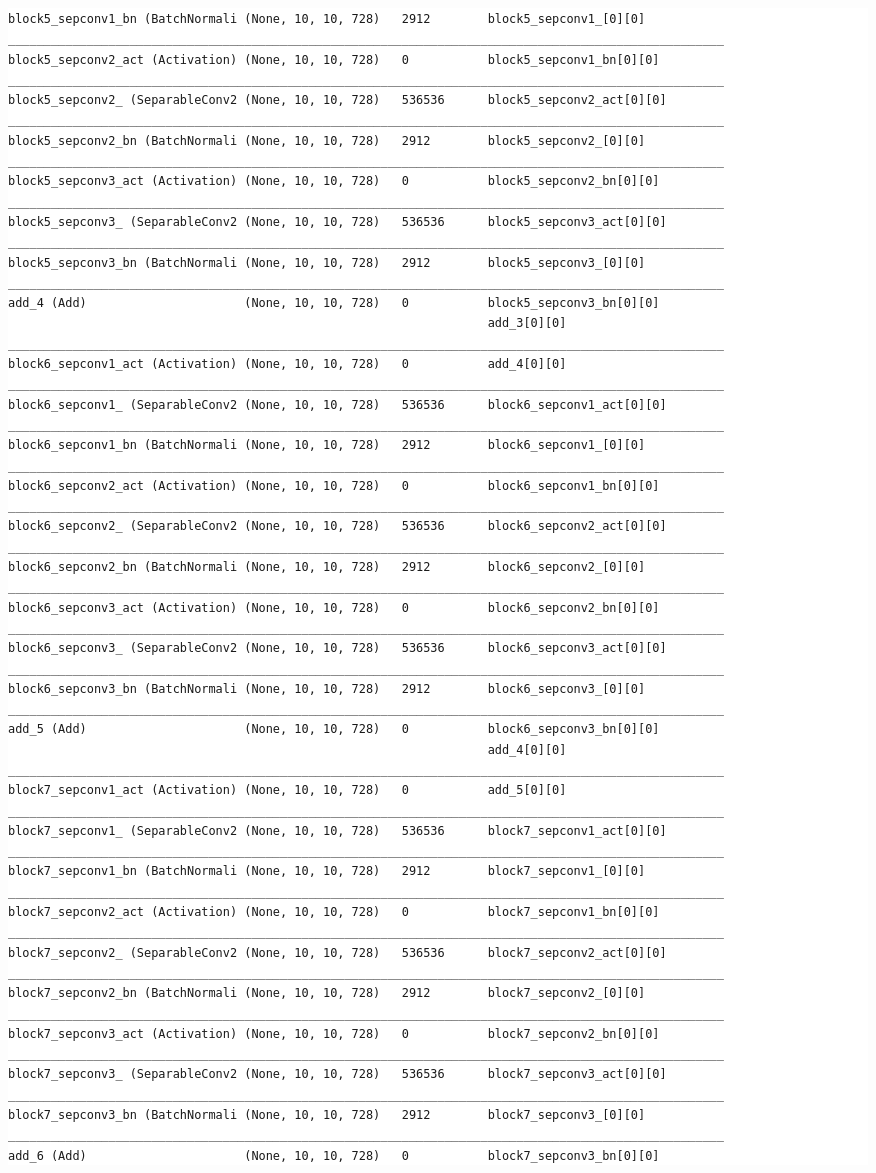     block5_sepconv1_bn (BatchNormali (None, 10, 10, 728)   2912        block5_sepconv1_[0][0]           
    ____________________________________________________________________________________________________
    block5_sepconv2_act (Activation) (None, 10, 10, 728)   0           block5_sepconv1_bn[0][0]         
    ____________________________________________________________________________________________________
    block5_sepconv2_ (SeparableConv2 (None, 10, 10, 728)   536536      block5_sepconv2_act[0][0]        
    ____________________________________________________________________________________________________
    block5_sepconv2_bn (BatchNormali (None, 10, 10, 728)   2912        block5_sepconv2_[0][0]           
    ____________________________________________________________________________________________________
    block5_sepconv3_act (Activation) (None, 10, 10, 728)   0           block5_sepconv2_bn[0][0]         
    ____________________________________________________________________________________________________
    block5_sepconv3_ (SeparableConv2 (None, 10, 10, 728)   536536      block5_sepconv3_act[0][0]        
    ____________________________________________________________________________________________________
    block5_sepconv3_bn (BatchNormali (None, 10, 10, 728)   2912        block5_sepconv3_[0][0]           
    ____________________________________________________________________________________________________
    add_4 (Add)                      (None, 10, 10, 728)   0           block5_sepconv3_bn[0][0]         
                                                                       add_3[0][0]                      
    ____________________________________________________________________________________________________
    block6_sepconv1_act (Activation) (None, 10, 10, 728)   0           add_4[0][0]                      
    ____________________________________________________________________________________________________
    block6_sepconv1_ (SeparableConv2 (None, 10, 10, 728)   536536      block6_sepconv1_act[0][0]        
    ____________________________________________________________________________________________________
    block6_sepconv1_bn (BatchNormali (None, 10, 10, 728)   2912        block6_sepconv1_[0][0]           
    ____________________________________________________________________________________________________
    block6_sepconv2_act (Activation) (None, 10, 10, 728)   0           block6_sepconv1_bn[0][0]         
    ____________________________________________________________________________________________________
    block6_sepconv2_ (SeparableConv2 (None, 10, 10, 728)   536536      block6_sepconv2_act[0][0]        
    ____________________________________________________________________________________________________
    block6_sepconv2_bn (BatchNormali (None, 10, 10, 728)   2912        block6_sepconv2_[0][0]           
    ____________________________________________________________________________________________________
    block6_sepconv3_act (Activation) (None, 10, 10, 728)   0           block6_sepconv2_bn[0][0]         
    ____________________________________________________________________________________________________
    block6_sepconv3_ (SeparableConv2 (None, 10, 10, 728)   536536      block6_sepconv3_act[0][0]        
    ____________________________________________________________________________________________________
    block6_sepconv3_bn (BatchNormali (None, 10, 10, 728)   2912        block6_sepconv3_[0][0]           
    ____________________________________________________________________________________________________
    add_5 (Add)                      (None, 10, 10, 728)   0           block6_sepconv3_bn[0][0]         
                                                                       add_4[0][0]                      
    ____________________________________________________________________________________________________
    block7_sepconv1_act (Activation) (None, 10, 10, 728)   0           add_5[0][0]                      
    ____________________________________________________________________________________________________
    block7_sepconv1_ (SeparableConv2 (None, 10, 10, 728)   536536      block7_sepconv1_act[0][0]        
    ____________________________________________________________________________________________________
    block7_sepconv1_bn (BatchNormali (None, 10, 10, 728)   2912        block7_sepconv1_[0][0]           
    ____________________________________________________________________________________________________
    block7_sepconv2_act (Activation) (None, 10, 10, 728)   0           block7_sepconv1_bn[0][0]         
    ____________________________________________________________________________________________________
    block7_sepconv2_ (SeparableConv2 (None, 10, 10, 728)   536536      block7_sepconv2_act[0][0]        
    ____________________________________________________________________________________________________
    block7_sepconv2_bn (BatchNormali (None, 10, 10, 728)   2912        block7_sepconv2_[0][0]           
    ____________________________________________________________________________________________________
    block7_sepconv3_act (Activation) (None, 10, 10, 728)   0           block7_sepconv2_bn[0][0]         
    ____________________________________________________________________________________________________
    block7_sepconv3_ (SeparableConv2 (None, 10, 10, 728)   536536      block7_sepconv3_act[0][0]        
    ____________________________________________________________________________________________________
    block7_sepconv3_bn (BatchNormali (None, 10, 10, 728)   2912        block7_sepconv3_[0][0]           
    ____________________________________________________________________________________________________
    add_6 (Add)                      (None, 10, 10, 728)   0           block7_sepconv3_bn[0][0]         